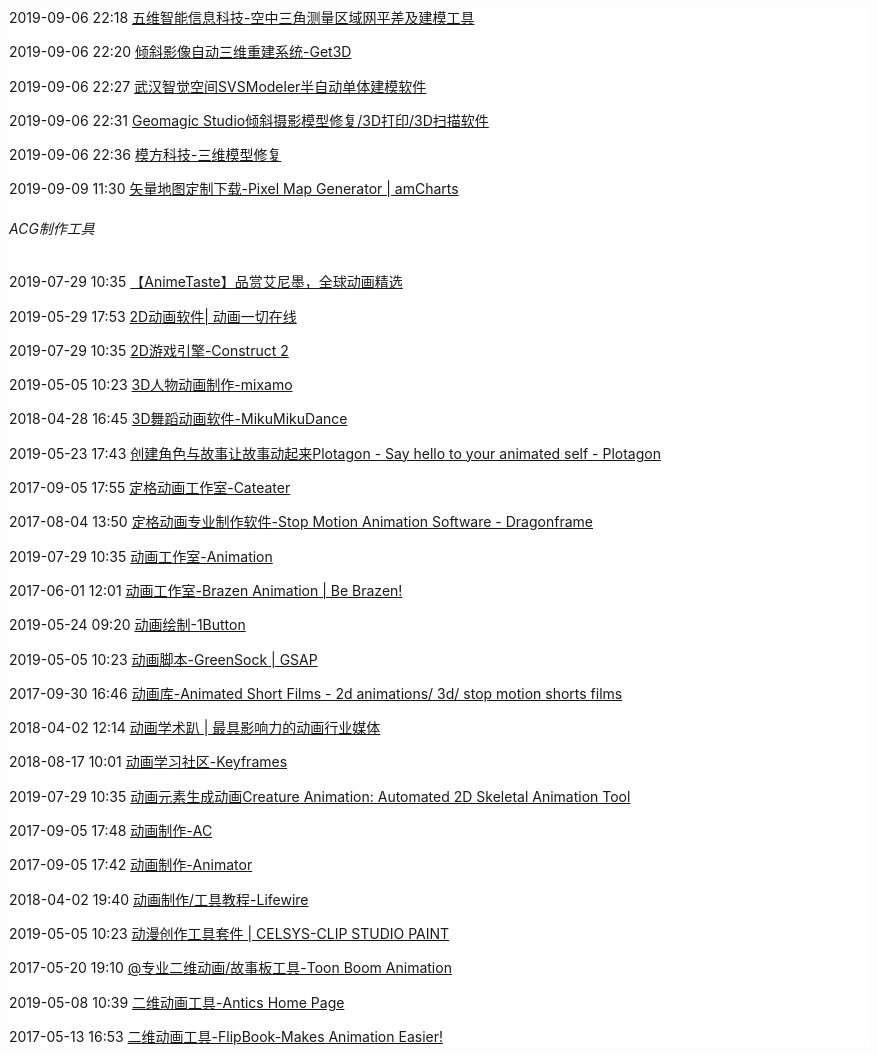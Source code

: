 2019-09-06 22:18 [五维智能信息科技-空中三角测量区域网平差及建模工具](http://www.wit3d.com/)

2019-09-06 22:20 [倾斜影像自动三维重建系统-Get3D](http://www.daspatial.com/index.html)

2019-09-06 22:27 [武汉智觉空间SVSModeler半自动单体建模软件](http://www.smartvisionspace.com/)

2019-09-06 22:31 [Geomagic Studio倾斜摄影模型修复/3D打印/3D扫描软件](https://www.3dsystems.com/)

2019-09-06 22:36 [模方科技-三维模型修复](http://modelfount.com/)

2019-09-09 11:30 [矢量地图定制下载-Pixel Map Generator | amCharts](http://pixelmap.amcharts.com/#)



######  ACG制作工具

2019-07-29 10:35 [【AnimeTaste】品赏艾尼墨，全球动画精选](http://animetaste.net/)

2019-05-29 17:53 [2D动画软件| 动画一切在线](https://marionettestudio.com/)

2019-07-29 10:35 [2D游戏引擎-Construct 2](https://www.scirra.com/)

2019-05-05 10:23 [3D人物动画制作-mixamo](https://www.mixamo.com/)

2018-04-28 16:45 [3D舞蹈动画软件-MikuMikuDance](http://www.geocities.jp/higuchuu4/index_e.htm)

2019-05-23 17:43 [创建角色与故事让故事动起来Plotagon - Say hello to your animated self - Plotagon](https://plotagon.com/)

2017-09-05 17:55 [定格动画工作室-Cateater](https://www.cateater.com/)

2017-08-04 13:50 [定格动画专业制作软件-Stop Motion Animation Software - Dragonframe](http://www.dragonframe.com/)

2019-07-29 10:35 [动画工作室-Animation](http://cinematic.se/)

2017-06-01 12:01 [动画工作室-Brazen Animation | Be Brazen!](http://www.brazenanimation.com/)

2019-05-24 09:20 [动画绘制-1Button](http://1button.co/)

2019-05-05 10:23 [动画脚本-GreenSock | GSAP](http://greensock.com/gsap-as)

2017-09-30 16:46 [动画库-Animated Short Films - 2d animations/ 3d/ stop motion shorts films](http://animatedshortfilms.net/)

2018-04-02 12:14 [动画学术趴 | 最具影响力的动画行业媒体](http://www.donghuaxsp.com/)

2018-08-17 10:01 [动画学习社区-Keyframes](https://keyframes.net/)

2019-07-29 10:35 [动画元素生成动画Creature Animation: Automated 2D Skeletal Animation Tool](http://creature.kestrelmoon.com/)

2017-09-05 17:48 [动画制作-AC](http://www.misoft.com/)

2017-09-05 17:42 [动画制作-Animator](https://picsart.com/apps)

2018-04-02 19:40 [动画制作/工具教程-Lifewire](https://www.lifewire.com/)

2019-05-05 10:23 [动漫创作工具套件 | CELSYS-CLIP STUDIO PAINT](https://www.celsys.co.jp/en/)

2017-05-20 19:10 [@专业二维动画/故事板工具-Toon Boom Animation](http://www.toonboom.com/)

2019-05-08 10:39 [二维动画工具-Antics Home Page](http://www.antics1.demon.co.uk/index.html)

2017-05-13 16:53 [二维动画工具-FlipBook-Makes Animation Easier!](https://digicel.net/)
